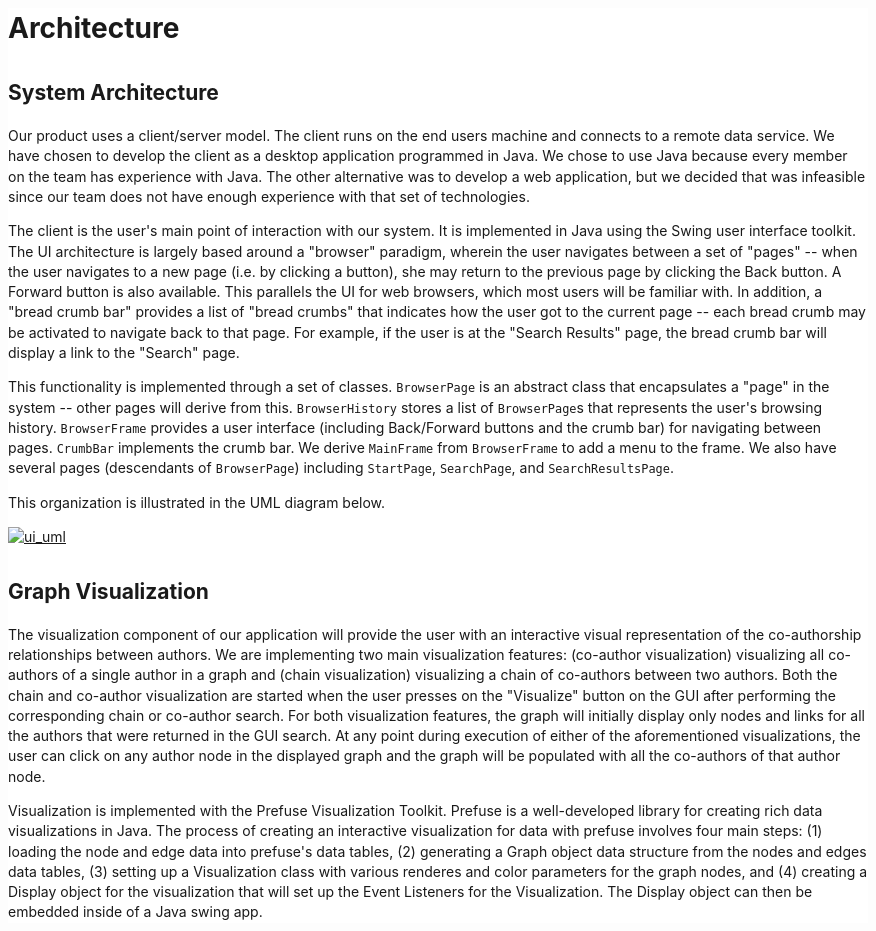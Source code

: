 # Architecture #

## System Architecture ##

Our product uses a client/server model. The client runs on the end users machine and connects to a remote data service. We have chosen to develop the client as a desktop application programmed in Java. We chose to use Java because every member on the team has experience with Java. The other alternative was to develop a web application, but we decided that was infeasible since our team does not have enough experience with that set of technologies.

The client is the user's main point of interaction with our system. It is implemented in Java using the Swing user interface toolkit. The UI architecture is largely based around a "browser" paradigm, wherein the user navigates between a set of "pages" -- when the user navigates to a new page (i.e. by clicking a button), she may return to the previous page by clicking the Back button. A Forward button is also available. This parallels the UI for web browsers, which most users will be familiar with. In addition, a "bread crumb bar" provides a list of "bread crumbs" that indicates how the user got to the current page -- each bread crumb may be activated to navigate back to that page. For example, if the user is at the "Search Results" page, the bread crumb bar will display a link to the "Search" page.

This functionality is implemented through a set of classes. `BrowserPage` is an abstract class that encapsulates a "page" in the system -- other pages will derive from this. `BrowserHistory` stores a list of `BrowserPage`s that represents the user's browsing history. `BrowserFrame` provides a user interface (including Back/Forward buttons and the crumb bar) for navigating between pages. `CrumbBar` implements the crumb bar. We derive `MainFrame` from `BrowserFrame` to add a menu to the frame. We also have several pages (descendants of `BrowserPage`) including `StartPage`, `SearchPage`, and `SearchResultsPage`.

This organization is illustrated in the UML diagram below.

<a href='http://www.flickr.com/photos/49666724@N08/4594114365/' title='ui_uml by Co-Author Documentation, on Flickr'><img src='http://farm5.static.flickr.com/4051/4594114365_801c22a4f1.jpg' alt='ui_uml' width='500' height='344' /></a>

## Graph Visualization ##

The visualization component of our application will provide the user with an interactive visual representation of the co-authorship relationships between authors. We are implementing two main visualization features: (co-author visualization) visualizing all co-authors of a single author in a graph and (chain visualization) visualizing a chain of co-authors between two authors. Both the chain and co-author visualization are started when the user presses on the "Visualize" button on the GUI after performing the corresponding chain or co-author search. For both visualization features, the graph will initially display only nodes and links for all the authors that were returned in the GUI search. At any point during execution of either of the aforementioned visualizations, the user can click on any author node in the displayed graph and the graph will be populated with all the co-authors of that author node.

Visualization is implemented with the Prefuse Visualization Toolkit. Prefuse is a well-developed library for creating rich data visualizations in Java. The process of creating an interactive visualization for data with prefuse involves four main steps: (1) loading the node and edge data into prefuse's data tables, (2) generating a Graph object data structure from the nodes and edges data tables, (3) setting up a Visualization class with various renderes and color parameters for the graph nodes, and (4) creating a Display object for the visualization that will set up the Event Listeners for the Visualization. The Display object can then be embedded inside of a Java swing app.
